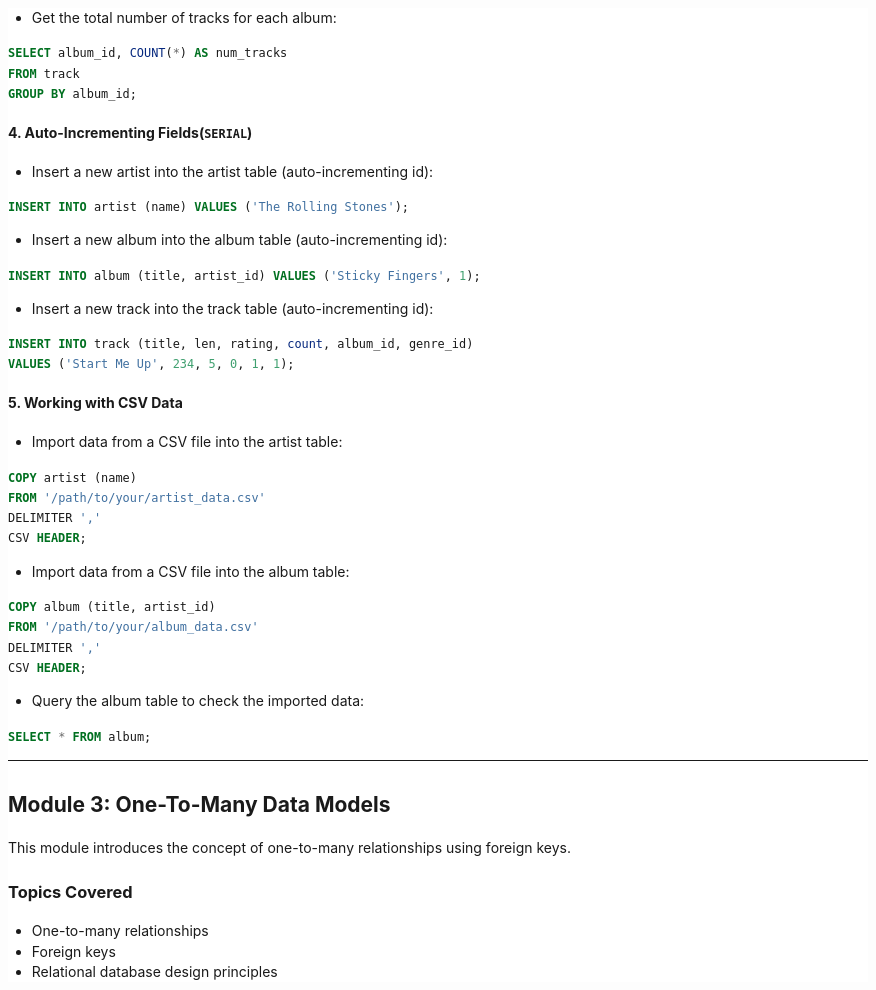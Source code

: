 - Get the total number of tracks for each album:
```sql
SELECT album_id, COUNT(*) AS num_tracks
FROM track
GROUP BY album_id;
```

#### 4. **Auto-Incrementing Fields(`SERIAL`)**

- Insert a new artist into the artist table (auto-incrementing id):
```sql
INSERT INTO artist (name) VALUES ('The Rolling Stones');
```

- Insert a new album into the album table (auto-incrementing id):
```sql
INSERT INTO album (title, artist_id) VALUES ('Sticky Fingers', 1);
```

- Insert a new track into the track table (auto-incrementing id):
```sql
INSERT INTO track (title, len, rating, count, album_id, genre_id)
VALUES ('Start Me Up', 234, 5, 0, 1, 1);
```

#### 5. **Working with CSV Data**

- Import data from a CSV file into the artist table:
```sql
COPY artist (name)
FROM '/path/to/your/artist_data.csv'
DELIMITER ','
CSV HEADER;
```

- Import data from a CSV file into the album table:
```sql
COPY album (title, artist_id)
FROM '/path/to/your/album_data.csv'
DELIMITER ','
CSV HEADER;
```

- Query the album table to check the imported data:
```sql
SELECT * FROM album;
```


---
## Module 3: One-To-Many Data Models

This module introduces the concept of one-to-many relationships using foreign keys.

### Topics Covered

- One-to-many relationships
- Foreign keys
- Relational database design principles

